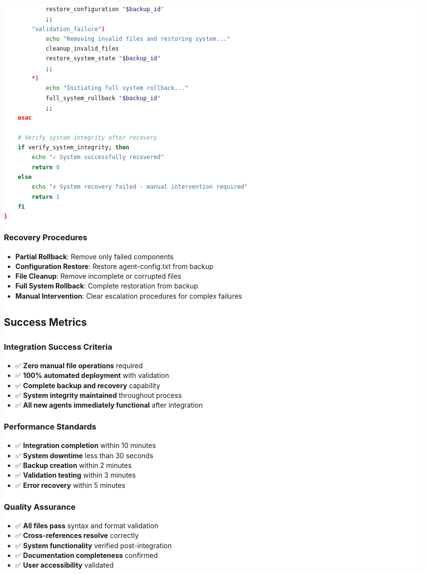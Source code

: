 ```bash
            restore_configuration "$backup_id"
            ;;
        "validation_failure")
            echo "Removing invalid files and restoring system..."
            cleanup_invalid_files
            restore_system_state "$backup_id"
            ;;
        *)
            echo "Initiating full system rollback..."
            full_system_rollback "$backup_id"
            ;;
    esac
    
    # Verify system integrity after recovery
    if verify_system_integrity; then
        echo "✓ System successfully recovered"
        return 0
    else
        echo "✗ System recovery failed - manual intervention required"
        return 1
    fi
}
```

### Recovery Procedures
- **Partial Rollback**: Remove only failed components
- **Configuration Restore**: Restore agent-config.txt from backup
- **File Cleanup**: Remove incomplete or corrupted files
- **Full System Rollback**: Complete restoration from backup
- **Manual Intervention**: Clear escalation procedures for complex failures

## Success Metrics

### Integration Success Criteria
- ✅ **Zero manual file operations** required
- ✅ **100% automated deployment** with validation
- ✅ **Complete backup and recovery** capability
- ✅ **System integrity maintained** throughout process
- ✅ **All new agents immediately functional** after integration

### Performance Standards
- ✅ **Integration completion** within 10 minutes
- ✅ **System downtime** less than 30 seconds
- ✅ **Backup creation** within 2 minutes
- ✅ **Validation testing** within 3 minutes
- ✅ **Error recovery** within 5 minutes

### Quality Assurance
- ✅ **All files pass** syntax and format validation
- ✅ **Cross-references resolve** correctly
- ✅ **System functionality** verified post-integration
- ✅ **Documentation completeness** confirmed
- ✅ **User accessibility** validated
